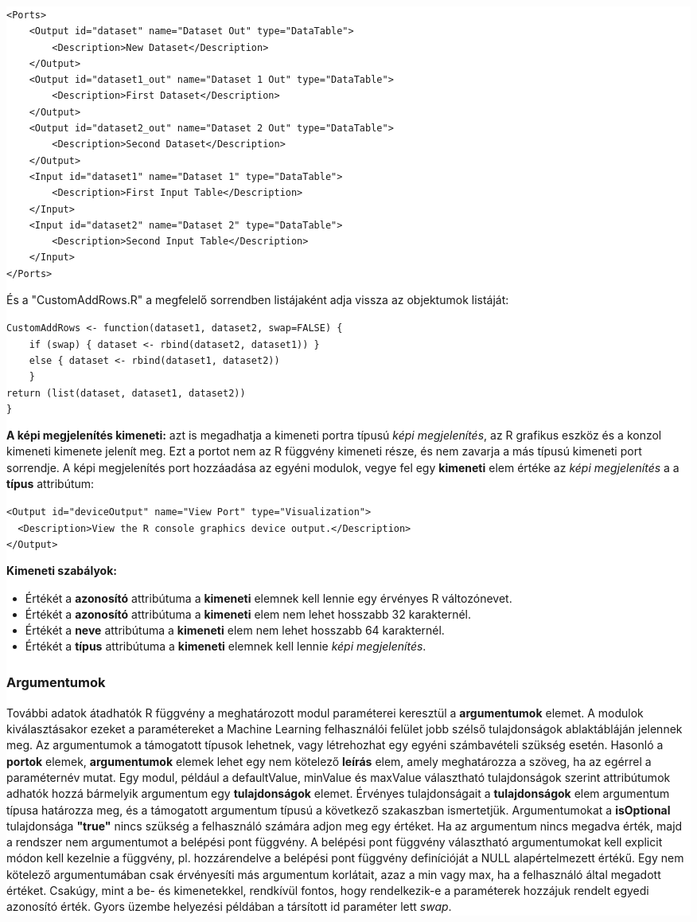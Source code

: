     <Ports> 
        <Output id="dataset" name="Dataset Out" type="DataTable"> 
            <Description>New Dataset</Description> 
        </Output> 
        <Output id="dataset1_out" name="Dataset 1 Out" type="DataTable"> 
            <Description>First Dataset</Description> 
        </Output> 
        <Output id="dataset2_out" name="Dataset 2 Out" type="DataTable"> 
            <Description>Second Dataset</Description> 
        </Output> 
        <Input id="dataset1" name="Dataset 1" type="DataTable"> 
            <Description>First Input Table</Description>
        </Input> 
        <Input id="dataset2" name="Dataset 2" type="DataTable"> 
            <Description>Second Input Table</Description> 
        </Input> 
    </Ports> 


És a "CustomAddRows.R" a megfelelő sorrendben listájaként adja vissza az objektumok listáját:

    CustomAddRows <- function(dataset1, dataset2, swap=FALSE) { 
        if (swap) { dataset <- rbind(dataset2, dataset1)) } 
        else { dataset <- rbind(dataset1, dataset2)) 
        } 
    return (list(dataset, dataset1, dataset2)) 
    } 

**A képi megjelenítés kimeneti:** azt is megadhatja a kimeneti portra típusú *képi megjelenítés*, az R grafikus eszköz és a konzol kimeneti kimenete jelenít meg. Ezt a portot nem az R függvény kimeneti része, és nem zavarja a más típusú kimeneti port sorrendje. A képi megjelenítés port hozzáadása az egyéni modulok, vegye fel egy **kimeneti** elem értéke az *képi megjelenítés* a a **típus** attribútum:

    <Output id="deviceOutput" name="View Port" type="Visualization">
      <Description>View the R console graphics device output.</Description>
    </Output>

**Kimeneti szabályok:**

* Értékét a **azonosító** attribútuma a **kimeneti** elemnek kell lennie egy érvényes R változónevet.
* Értékét a **azonosító** attribútuma a **kimeneti** elem nem lehet hosszabb 32 karakternél.
* Értékét a **neve** attribútuma a **kimeneti** elem nem lehet hosszabb 64 karakternél.
* Értékét a **típus** attribútuma a **kimeneti** elemnek kell lennie *képi megjelenítés*.

### <a name="arguments"></a>Argumentumok
További adatok átadhatók R függvény a meghatározott modul paraméterei keresztül a **argumentumok** elemet. A modulok kiválasztásakor ezeket a paramétereket a Machine Learning felhasználói felület jobb szélső tulajdonságok ablaktábláján jelennek meg. Az argumentumok a támogatott típusok lehetnek, vagy létrehozhat egy egyéni számbavételi szükség esetén. Hasonló a **portok** elemek, **argumentumok** elemek lehet egy nem kötelező **leírás** elem, amely meghatározza a szöveg, ha az egérrel a paraméternév mutat.
Egy modul, például a defaultValue, minValue és maxValue választható tulajdonságok szerint attribútumok adhatók hozzá bármelyik argumentum egy **tulajdonságok** elemet. Érvényes tulajdonságait a **tulajdonságok** elem argumentum típusa határozza meg, és a támogatott argumentum típusú a következő szakaszban ismertetjük. Argumentumokat a **isOptional** tulajdonsága **"true"** nincs szükség a felhasználó számára adjon meg egy értéket. Ha az argumentum nincs megadva érték, majd a rendszer nem argumentumot a belépési pont függvény. A belépési pont függvény választható argumentumokat kell explicit módon kell kezelnie a függvény, pl. hozzárendelve a belépési pont függvény definícióját a NULL alapértelmezett értékű. Egy nem kötelező argumentumában csak érvényesíti más argumentum korlátait, azaz a min vagy max, ha a felhasználó által megadott értéket.
Csakúgy, mint a be- és kimenetekkel, rendkívül fontos, hogy rendelkezik-e a paraméterek hozzájuk rendelt egyedi azonosító érték. Gyors üzembe helyezési példában a társított id paraméter lett *swap*.
